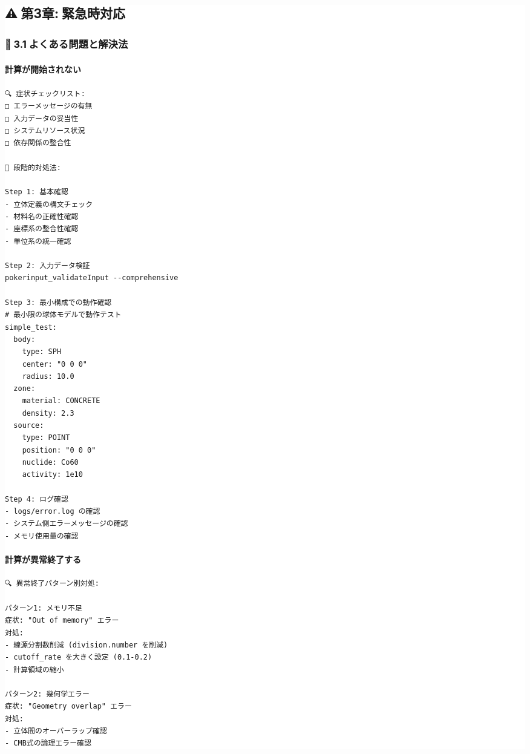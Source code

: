 
## ⚠️ 第3章: 緊急時対応

### 🚨 3.1 よくある問題と解決法

#### **計算が開始されない**

```
🔍 症状チェックリスト:
□ エラーメッセージの有無
□ 入力データの妥当性
□ システムリソース状況
□ 依存関係の整合性

💊 段階的対処法:

Step 1: 基本確認
- 立体定義の構文チェック
- 材料名の正確性確認  
- 座標系の整合性確認
- 単位系の統一確認

Step 2: 入力データ検証
pokerinput_validateInput --comprehensive

Step 3: 最小構成での動作確認
# 最小限の球体モデルで動作テスト
simple_test:
  body:
    type: SPH
    center: "0 0 0"
    radius: 10.0
  zone:
    material: CONCRETE
    density: 2.3
  source:
    type: POINT
    position: "0 0 0"
    nuclide: Co60
    activity: 1e10

Step 4: ログ確認
- logs/error.log の確認
- システム側エラーメッセージの確認
- メモリ使用量の確認
```

#### **計算が異常終了する**

```
🔍 異常終了パターン別対処:

パターン1: メモリ不足
症状: "Out of memory" エラー
対処: 
- 線源分割数削減 (division.number を削減)
- cutoff_rate を大きく設定 (0.1-0.2)
- 計算領域の縮小

パターン2: 幾何学エラー  
症状: "Geometry overlap" エラー
対処:
- 立体間のオーバーラップ確認
- CMB式の論理エラー確認
```